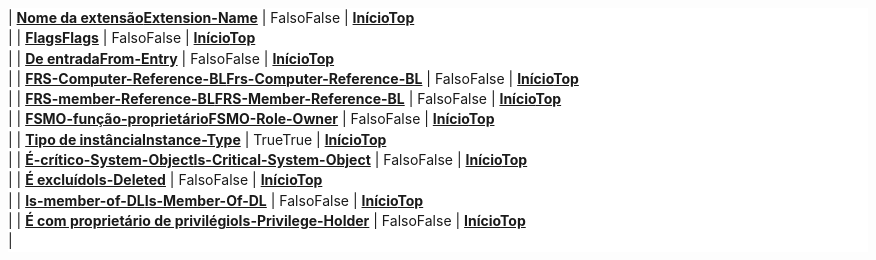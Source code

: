 | [<span data-ttu-id="075e0-508">**Nome da extensão**</span><span class="sxs-lookup"><span data-stu-id="075e0-508">**Extension-Name**</span></span>](a-extensionname.md)                                   | <span data-ttu-id="075e0-509">Falso</span><span class="sxs-lookup"><span data-stu-id="075e0-509">False</span></span>     | [<span data-ttu-id="075e0-510">**Início**</span><span class="sxs-lookup"><span data-stu-id="075e0-510">**Top**</span></span>](c-top.md)<br/>                                                          |
| [<span data-ttu-id="075e0-511">**Flags**</span><span class="sxs-lookup"><span data-stu-id="075e0-511">**Flags**</span></span>](a-flags.md)                                                    | <span data-ttu-id="075e0-512">Falso</span><span class="sxs-lookup"><span data-stu-id="075e0-512">False</span></span>     | [<span data-ttu-id="075e0-513">**Início**</span><span class="sxs-lookup"><span data-stu-id="075e0-513">**Top**</span></span>](c-top.md)<br/>                                                          |
| [<span data-ttu-id="075e0-514">**De entrada**</span><span class="sxs-lookup"><span data-stu-id="075e0-514">**From-Entry**</span></span>](a-fromentry.md)                                           | <span data-ttu-id="075e0-515">Falso</span><span class="sxs-lookup"><span data-stu-id="075e0-515">False</span></span>     | [<span data-ttu-id="075e0-516">**Início**</span><span class="sxs-lookup"><span data-stu-id="075e0-516">**Top**</span></span>](c-top.md)<br/>                                                          |
| [<span data-ttu-id="075e0-517">**FRS-Computer-Reference-BL**</span><span class="sxs-lookup"><span data-stu-id="075e0-517">**Frs-Computer-Reference-BL**</span></span>](a-frscomputerreferencebl.md)               | <span data-ttu-id="075e0-518">Falso</span><span class="sxs-lookup"><span data-stu-id="075e0-518">False</span></span>     | [<span data-ttu-id="075e0-519">**Início**</span><span class="sxs-lookup"><span data-stu-id="075e0-519">**Top**</span></span>](c-top.md)<br/>                                                          |
| [<span data-ttu-id="075e0-520">**FRS-member-Reference-BL**</span><span class="sxs-lookup"><span data-stu-id="075e0-520">**FRS-Member-Reference-BL**</span></span>](a-frsmemberreferencebl.md)                   | <span data-ttu-id="075e0-521">Falso</span><span class="sxs-lookup"><span data-stu-id="075e0-521">False</span></span>     | [<span data-ttu-id="075e0-522">**Início**</span><span class="sxs-lookup"><span data-stu-id="075e0-522">**Top**</span></span>](c-top.md)<br/>                                                          |
| [<span data-ttu-id="075e0-523">**FSMO-função-proprietário**</span><span class="sxs-lookup"><span data-stu-id="075e0-523">**FSMO-Role-Owner**</span></span>](a-fsmoroleowner.md)                                  | <span data-ttu-id="075e0-524">Falso</span><span class="sxs-lookup"><span data-stu-id="075e0-524">False</span></span>     | [<span data-ttu-id="075e0-525">**Início**</span><span class="sxs-lookup"><span data-stu-id="075e0-525">**Top**</span></span>](c-top.md)<br/>                                                          |
| [<span data-ttu-id="075e0-526">**Tipo de instância**</span><span class="sxs-lookup"><span data-stu-id="075e0-526">**Instance-Type**</span></span>](a-instancetype.md)                                     | <span data-ttu-id="075e0-527">True</span><span class="sxs-lookup"><span data-stu-id="075e0-527">True</span></span>      | [<span data-ttu-id="075e0-528">**Início**</span><span class="sxs-lookup"><span data-stu-id="075e0-528">**Top**</span></span>](c-top.md)<br/>                                                          |
| [<span data-ttu-id="075e0-529">**É-crítico-System-Object**</span><span class="sxs-lookup"><span data-stu-id="075e0-529">**Is-Critical-System-Object**</span></span>](a-iscriticalsystemobject.md)               | <span data-ttu-id="075e0-530">Falso</span><span class="sxs-lookup"><span data-stu-id="075e0-530">False</span></span>     | [<span data-ttu-id="075e0-531">**Início**</span><span class="sxs-lookup"><span data-stu-id="075e0-531">**Top**</span></span>](c-top.md)<br/>                                                          |
| [<span data-ttu-id="075e0-532">**É excluído**</span><span class="sxs-lookup"><span data-stu-id="075e0-532">**Is-Deleted**</span></span>](a-isdeleted.md)                                           | <span data-ttu-id="075e0-533">Falso</span><span class="sxs-lookup"><span data-stu-id="075e0-533">False</span></span>     | [<span data-ttu-id="075e0-534">**Início**</span><span class="sxs-lookup"><span data-stu-id="075e0-534">**Top**</span></span>](c-top.md)<br/>                                                          |
| [<span data-ttu-id="075e0-535">**Is-member-of-DL**</span><span class="sxs-lookup"><span data-stu-id="075e0-535">**Is-Member-Of-DL**</span></span>](a-memberof.md)                                       | <span data-ttu-id="075e0-536">Falso</span><span class="sxs-lookup"><span data-stu-id="075e0-536">False</span></span>     | [<span data-ttu-id="075e0-537">**Início**</span><span class="sxs-lookup"><span data-stu-id="075e0-537">**Top**</span></span>](c-top.md)<br/>                                                          |
| [<span data-ttu-id="075e0-538">**É com proprietário de privilégio**</span><span class="sxs-lookup"><span data-stu-id="075e0-538">**Is-Privilege-Holder**</span></span>](a-isprivilegeholder.md)                          | <span data-ttu-id="075e0-539">Falso</span><span class="sxs-lookup"><span data-stu-id="075e0-539">False</span></span>     | [<span data-ttu-id="075e0-540">**Início**</span><span class="sxs-lookup"><span data-stu-id="075e0-540">**Top**</span></span>](c-top.md)<br/>                                                          |